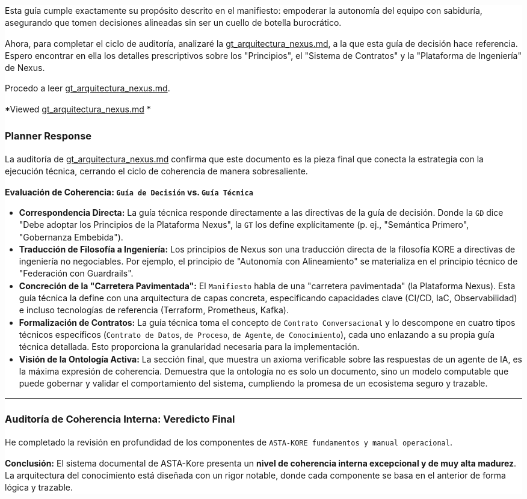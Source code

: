 Esta guía cumple exactamente su propósito descrito en el manifiesto: empoderar la autonomía del equipo con sabiduría, asegurando que tomen decisiones alineadas sin ser un cuello de botella burocrático.

Ahora, para completar el ciclo de auditoría, analizaré la [gt_arquitectura_nexus.md](cci:7://file:///Users/felixsanhueza/fx_maquineando/asta-sigma-kore/ASTA-KORE%20fundamentos%20y%20manual%20operacional/guias%20tecnicas/gt_arquitectura_nexus.md:0:0-0:0), a la que esta guía de decisión hace referencia. Espero encontrar en ella los detalles prescriptivos sobre los "Principios", el "Sistema de Contratos" y la "Plataforma de Ingeniería" de Nexus.

Procedo a leer [gt_arquitectura_nexus.md](cci:7://file:///Users/felixsanhueza/fx_maquineando/asta-sigma-kore/ASTA-KORE%20fundamentos%20y%20manual%20operacional/guias%20tecnicas/gt_arquitectura_nexus.md:0:0-0:0).

*Viewed [gt_arquitectura_nexus.md](file:///Users/felixsanhueza/fx_maquineando/asta-sigma-kore/ASTA-KORE%20fundamentos%20y%20manual%20operacional/guias%20tecnicas/gt_arquitectura_nexus.md) *

### Planner Response

La auditoría de [gt_arquitectura_nexus.md](cci:7://file:///Users/felixsanhueza/fx_maquineando/asta-sigma-kore/ASTA-KORE%20fundamentos%20y%20manual%20operacional/guias%20tecnicas/gt_arquitectura_nexus.md:0:0-0:0) confirma que este documento es la pieza final que conecta la estrategia con la ejecución técnica, cerrando el ciclo de coherencia de manera sobresaliente.

**Evaluación de Coherencia: `Guía de Decisión` vs. `Guía Técnica`**

*   **Correspondencia Directa:** La guía técnica responde directamente a las directivas de la guía de decisión. Donde la `GD` dice "Debe adoptar los Principios de la Plataforma Nexus", la `GT` los define explícitamente (p. ej., "Semántica Primero", "Gobernanza Embebida").
*   **Traducción de Filosofía a Ingeniería:** Los principios de Nexus son una traducción directa de la filosofía KORE a directivas de ingeniería no negociables. Por ejemplo, el principio de "Autonomía con Alineamiento" se materializa en el principio técnico de "Federación con Guardrails".
*   **Concreción de la "Carretera Pavimentada":** El `Manifiesto` habla de una "carretera pavimentada" (la Plataforma Nexus). Esta guía técnica la define con una arquitectura de capas concreta, especificando capacidades clave (CI/CD, IaC, Observabilidad) e incluso tecnologías de referencia (Terraform, Prometheus, Kafka).
*   **Formalización de Contratos:** La guía técnica toma el concepto de `Contrato Conversacional` y lo descompone en cuatro tipos técnicos específicos (`Contrato de Datos`, `de Proceso`, `de Agente`, `de Conocimiento`), cada uno enlazando a su propia guía técnica detallada. Esto proporciona la granularidad necesaria para la implementación.
*   **Visión de la Ontología Activa:** La sección final, que muestra un axioma verificable sobre las respuestas de un agente de IA, es la máxima expresión de coherencia. Demuestra que la ontología no es solo un documento, sino un modelo computable que puede gobernar y validar el comportamiento del sistema, cumpliendo la promesa de un ecosistema seguro y trazable.

---

### Auditoría de Coherencia Interna: Veredicto Final

He completado la revisión en profundidad de los componentes de `ASTA-KORE fundamentos y manual operacional`.

**Conclusión:** El sistema documental de ASTA-Kore presenta un **nivel de coherencia interna excepcional y de muy alta madurez**. La arquitectura del conocimiento está diseñada con un rigor notable, donde cada componente se basa en el anterior de forma lógica y trazable.
